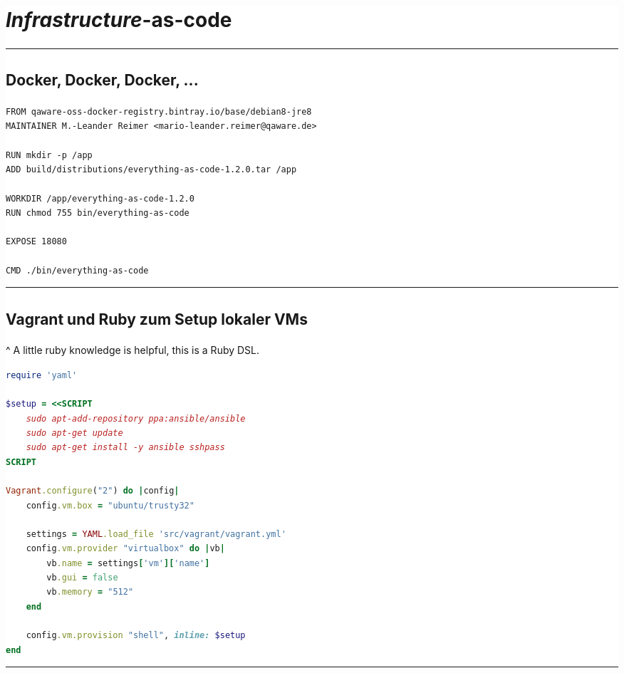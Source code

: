 
# _Infrastructure_-as-code

---

## Docker, Docker, Docker, ...

```
FROM qaware-oss-docker-registry.bintray.io/base/debian8-jre8
MAINTAINER M.-Leander Reimer <mario-leander.reimer@qaware.de>

RUN mkdir -p /app
ADD build/distributions/everything-as-code-1.2.0.tar /app

WORKDIR /app/everything-as-code-1.2.0
RUN chmod 755 bin/everything-as-code

EXPOSE 18080

CMD ./bin/everything-as-code
```

---

## Vagrant und Ruby zum Setup lokaler VMs

^ A little ruby knowledge is helpful, this is a Ruby DSL.

```ruby
require 'yaml'

$setup = <<SCRIPT
    sudo apt-add-repository ppa:ansible/ansible
    sudo apt-get update
    sudo apt-get install -y ansible sshpass
SCRIPT

Vagrant.configure("2") do |config|
    config.vm.box = "ubuntu/trusty32"

    settings = YAML.load_file 'src/vagrant/vagrant.yml'
    config.vm.provider "virtualbox" do |vb|
        vb.name = settings['vm']['name']
        vb.gui = false
        vb.memory = "512"
    end

    config.vm.provision "shell", inline: $setup
end
```

---
